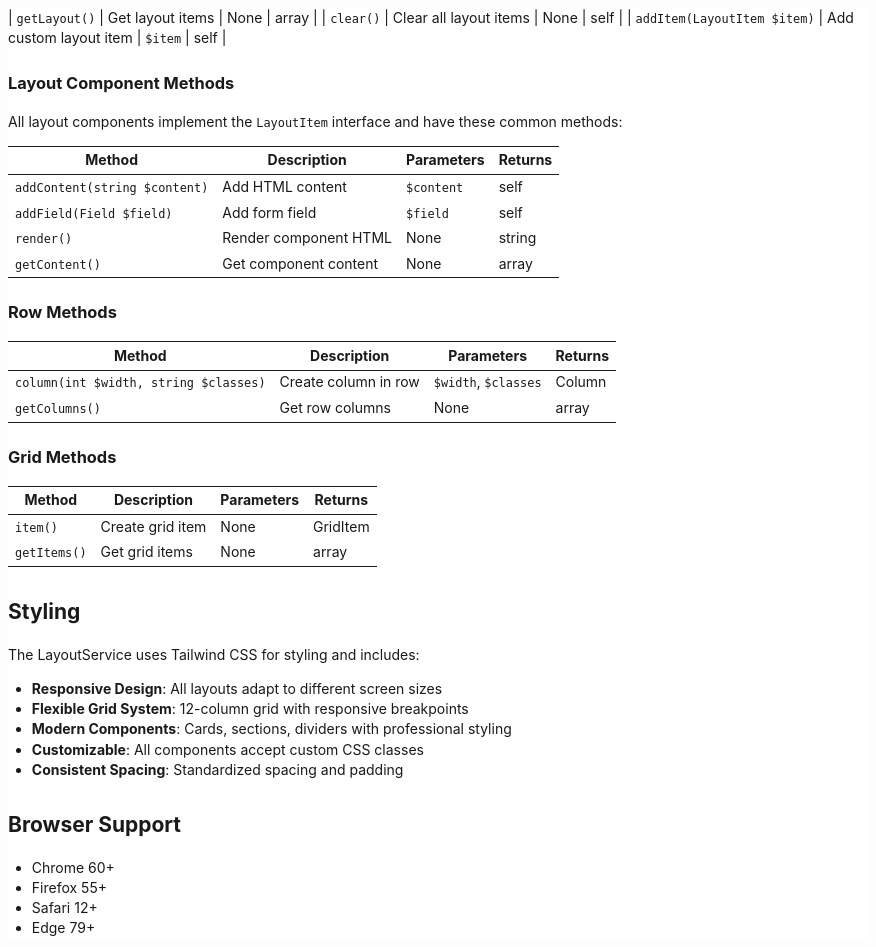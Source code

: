 | `getLayout()` | Get layout items | None | array |
| `clear()` | Clear all layout items | None | self |
| `addItem(LayoutItem $item)` | Add custom layout item | `$item` | self |

### Layout Component Methods

All layout components implement the `LayoutItem` interface and have these common methods:

| Method | Description | Parameters | Returns |
|--------|-------------|------------|---------|
| `addContent(string $content)` | Add HTML content | `$content` | self |
| `addField(Field $field)` | Add form field | `$field` | self |
| `render()` | Render component HTML | None | string |
| `getContent()` | Get component content | None | array |

### Row Methods

| Method | Description | Parameters | Returns |
|--------|-------------|------------|---------|
| `column(int $width, string $classes)` | Create column in row | `$width`, `$classes` | Column |
| `getColumns()` | Get row columns | None | array |

### Grid Methods

| Method | Description | Parameters | Returns |
|--------|-------------|------------|---------|
| `item()` | Create grid item | None | GridItem |
| `getItems()` | Get grid items | None | array |

## Styling

The LayoutService uses Tailwind CSS for styling and includes:

- **Responsive Design**: All layouts adapt to different screen sizes
- **Flexible Grid System**: 12-column grid with responsive breakpoints
- **Modern Components**: Cards, sections, dividers with professional styling
- **Customizable**: All components accept custom CSS classes
- **Consistent Spacing**: Standardized spacing and padding

## Browser Support

- Chrome 60+
- Firefox 55+
- Safari 12+
- Edge 79+
